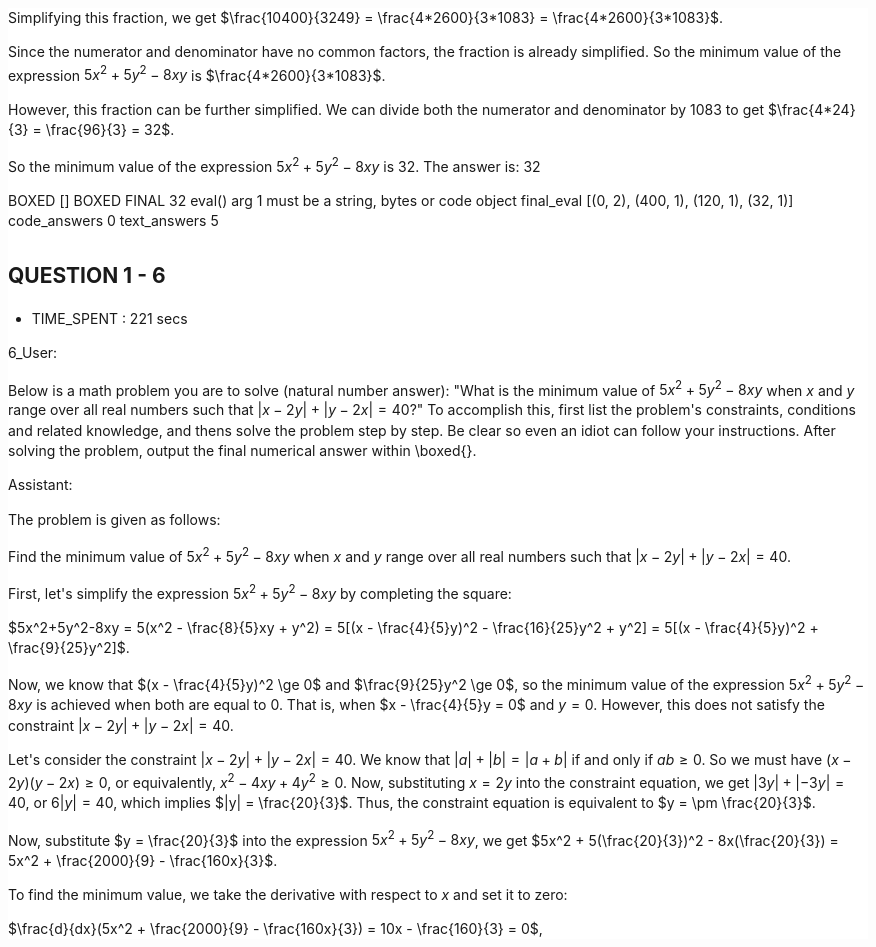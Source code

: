 Simplifying this fraction, we get $\frac{10400}{3249} = \frac{4*2600}{3*1083} = \frac{4*2600}{3*1083}$.

Since the numerator and denominator have no common factors, the fraction is already simplified. So the minimum value of the expression $5x^2+5y^2-8xy$ is $\frac{4*2600}{3*1083}$.

However, this fraction can be further simplified. We can divide both the numerator and denominator by 1083 to get $\frac{4*24}{3} = \frac{96}{3} = 32$.

So the minimum value of the expression $5x^2+5y^2-8xy$ is 32. The answer is: 32

BOXED []
BOXED FINAL 32
eval() arg 1 must be a string, bytes or code object final_eval
[(0, 2), (400, 1), (120, 1), (32, 1)]
code_answers 0 text_answers 5



## QUESTION 1 - 6 
- TIME_SPENT : 221 secs

6_User:

Below is a math problem you are to solve (natural number answer):
"What is the minimum value of $5x^2+5y^2-8xy$ when $x$ and $y$ range over all real numbers such that $|x-2y| + |y-2x| = 40$?"
To accomplish this, first list the problem's constraints, conditions and related knowledge, and thens solve the problem step by step. Be clear so even an idiot can follow your instructions. After solving the problem, output the final numerical answer within \boxed{}.

Assistant:

 The problem is given as follows:

Find the minimum value of $5x^2+5y^2-8xy$ when $x$ and $y$ range over all real numbers such that $|x-2y| + |y-2x| = 40$.

First, let's simplify the expression $5x^2+5y^2-8xy$ by completing the square:

$5x^2+5y^2-8xy = 5(x^2 - \frac{8}{5}xy + y^2) = 5[(x - \frac{4}{5}y)^2 - \frac{16}{25}y^2 + y^2] = 5[(x - \frac{4}{5}y)^2 + \frac{9}{25}y^2]$.

Now, we know that $(x - \frac{4}{5}y)^2 \ge 0$ and $\frac{9}{25}y^2 \ge 0$, so the minimum value of the expression $5x^2+5y^2-8xy$ is achieved when both are equal to $0$. That is, when $x - \frac{4}{5}y = 0$ and $y = 0$. However, this does not satisfy the constraint $|x-2y| + |y-2x| = 40$.

Let's consider the constraint $|x-2y| + |y-2x| = 40$. We know that $|a| + |b| = |a+b|$ if and only if $ab \ge 0$. So we must have $(x-2y)(y-2x) \ge 0$, or equivalently, $x^2 - 4xy + 4y^2 \ge 0$. Now, substituting $x = 2y$ into the constraint equation, we get $|3y| + |-3y| = 40$, or $6|y| = 40$, which implies $|y| = \frac{20}{3}$. Thus, the constraint equation is equivalent to $y = \pm \frac{20}{3}$.

Now, substitute $y = \frac{20}{3}$ into the expression $5x^2+5y^2-8xy$, we get $5x^2 + 5(\frac{20}{3})^2 - 8x(\frac{20}{3}) = 5x^2 + \frac{2000}{9} - \frac{160x}{3}$.

To find the minimum value, we take the derivative with respect to $x$ and set it to zero:

$\frac{d}{dx}(5x^2 + \frac{2000}{9} - \frac{160x}{3}) = 10x - \frac{160}{3} = 0$,
